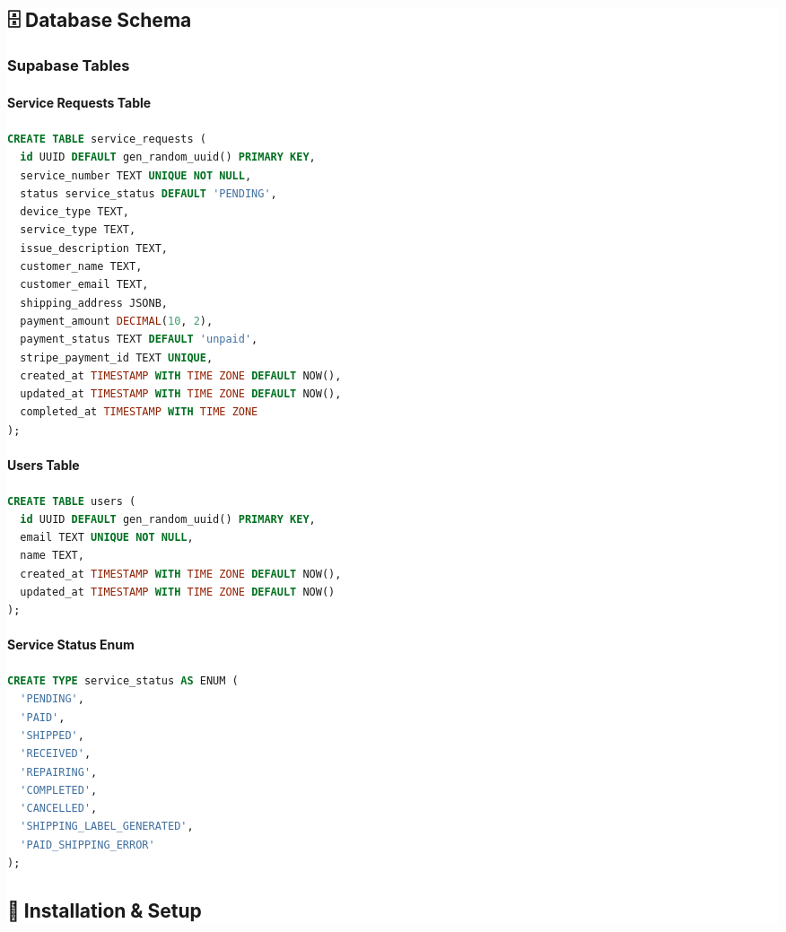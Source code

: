 ## 🗄️ Database Schema

### Supabase Tables

#### Service Requests Table
```sql
CREATE TABLE service_requests (
  id UUID DEFAULT gen_random_uuid() PRIMARY KEY,
  service_number TEXT UNIQUE NOT NULL,
  status service_status DEFAULT 'PENDING',
  device_type TEXT,
  service_type TEXT,
  issue_description TEXT,
  customer_name TEXT,
  customer_email TEXT,
  shipping_address JSONB,
  payment_amount DECIMAL(10, 2),
  payment_status TEXT DEFAULT 'unpaid',
  stripe_payment_id TEXT UNIQUE,
  created_at TIMESTAMP WITH TIME ZONE DEFAULT NOW(),
  updated_at TIMESTAMP WITH TIME ZONE DEFAULT NOW(),
  completed_at TIMESTAMP WITH TIME ZONE
);
```

#### Users Table
```sql
CREATE TABLE users (
  id UUID DEFAULT gen_random_uuid() PRIMARY KEY,
  email TEXT UNIQUE NOT NULL,
  name TEXT,
  created_at TIMESTAMP WITH TIME ZONE DEFAULT NOW(),
  updated_at TIMESTAMP WITH TIME ZONE DEFAULT NOW()
);
```

#### Service Status Enum
```sql
CREATE TYPE service_status AS ENUM (
  'PENDING',
  'PAID',
  'SHIPPED',
  'RECEIVED',
  'REPAIRING',
  'COMPLETED',
  'CANCELLED',
  'SHIPPING_LABEL_GENERATED',
  'PAID_SHIPPING_ERROR'
);
```

## 🔧 Installation & Setup
